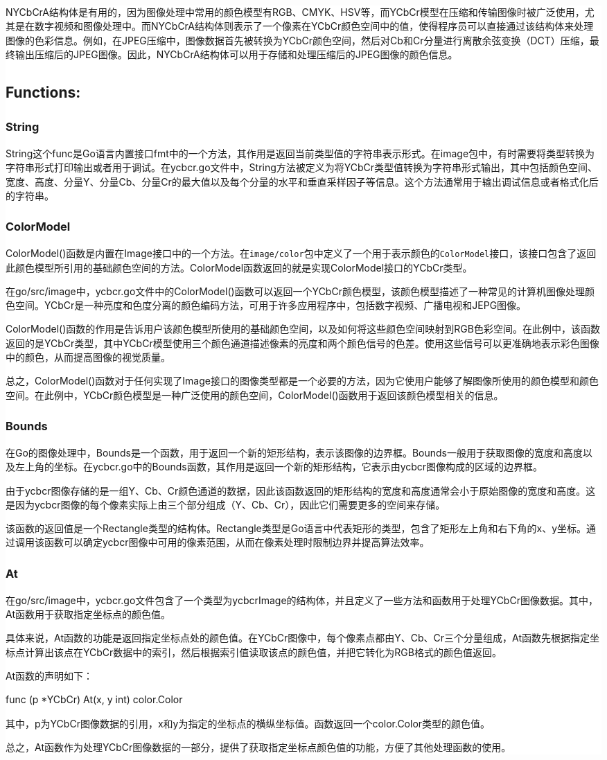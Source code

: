 NYCbCrA结构体是有用的，因为图像处理中常用的颜色模型有RGB、CMYK、HSV等，而YCbCr模型在压缩和传输图像时被广泛使用，尤其是在数字视频和图像处理中。而NYCbCrA结构体则表示了一个像素在YCbCr颜色空间中的值，使得程序员可以直接通过该结构体来处理图像的色彩信息。例如，在JPEG压缩中，图像数据首先被转换为YCbCr颜色空间，然后对Cb和Cr分量进行离散余弦变换（DCT）压缩，最终输出压缩后的JPEG图像。因此，NYCbCrA结构体可以用于存储和处理压缩后的JPEG图像的颜色信息。



## Functions:

### String

String这个func是Go语言内置接口fmt中的一个方法，其作用是返回当前类型值的字符串表示形式。在image包中，有时需要将类型转换为字符串形式打印输出或者用于调试。在ycbcr.go文件中，String方法被定义为将YCbCr类型值转换为字符串形式输出，其中包括颜色空间、宽度、高度、分量Y、分量Cb、分量Cr的最大值以及每个分量的水平和垂直采样因子等信息。这个方法通常用于输出调试信息或者格式化后的字符串。



### ColorModel

ColorModel()函数是内置在Image接口中的一个方法。在`image/color`包中定义了一个用于表示颜色的`ColorModel`接口，该接口包含了返回此颜色模型所引用的基础颜色空间的方法。ColorModel函数返回的就是实现ColorModel接口的YCbCr类型。

在go/src/image中，ycbcr.go文件中的ColorModel()函数可以返回一个YCbCr颜色模型，该颜色模型描述了一种常见的计算机图像处理颜色空间。YCbCr是一种亮度和色度分离的颜色编码方法，可用于许多应用程序中，包括数字视频、广播电视和JEPG图像。

ColorModel()函数的作用是告诉用户该颜色模型所使用的基础颜色空间，以及如何将这些颜色空间映射到RGB色彩空间。在此例中，该函数返回的是YCbCr类型，其中YCbCr模型使用三个颜色通道描述像素的亮度和两个颜色信号的色差。使用这些信号可以更准确地表示彩色图像中的颜色，从而提高图像的视觉质量。

总之，ColorModel()函数对于任何实现了Image接口的图像类型都是一个必要的方法，因为它使用户能够了解图像所使用的颜色模型和颜色空间。在此例中，YCbCr颜色模型是一种广泛使用的颜色空间，ColorModel()函数用于返回该颜色模型相关的信息。



### Bounds

在Go的图像处理中，Bounds是一个函数，用于返回一个新的矩形结构，表示该图像的边界框。Bounds一般用于获取图像的宽度和高度以及左上角的坐标。在ycbcr.go中的Bounds函数，其作用是返回一个新的矩形结构，它表示由ycbcr图像构成的区域的边界框。

由于ycbcr图像存储的是一组Y、Cb、Cr颜色通道的数据，因此该函数返回的矩形结构的宽度和高度通常会小于原始图像的宽度和高度。这是因为ycbcr图像的每个像素实际上由三个部分组成（Y、Cb、Cr），因此它们需要更多的空间来存储。

该函数的返回值是一个Rectangle类型的结构体。Rectangle类型是Go语言中代表矩形的类型，包含了矩形左上角和右下角的x、y坐标。通过调用该函数可以确定ycbcr图像中可用的像素范围，从而在像素处理时限制边界并提高算法效率。



### At

在go/src/image中，ycbcr.go文件包含了一个类型为ycbcrImage的结构体，并且定义了一些方法和函数用于处理YCbCr图像数据。其中，At函数用于获取指定坐标点的颜色值。

具体来说，At函数的功能是返回指定坐标点处的颜色值。在YCbCr图像中，每个像素点都由Y、Cb、Cr三个分量组成，At函数先根据指定坐标点计算出该点在YCbCr数据中的索引，然后根据索引值读取该点的颜色值，并把它转化为RGB格式的颜色值返回。

At函数的声明如下：

func (p *YCbCr) At(x, y int) color.Color

其中，p为YCbCr图像数据的引用，x和y为指定的坐标点的横纵坐标值。函数返回一个color.Color类型的颜色值。

总之，At函数作为处理YCbCr图像数据的一部分，提供了获取指定坐标点颜色值的功能，方便了其他处理函数的使用。

